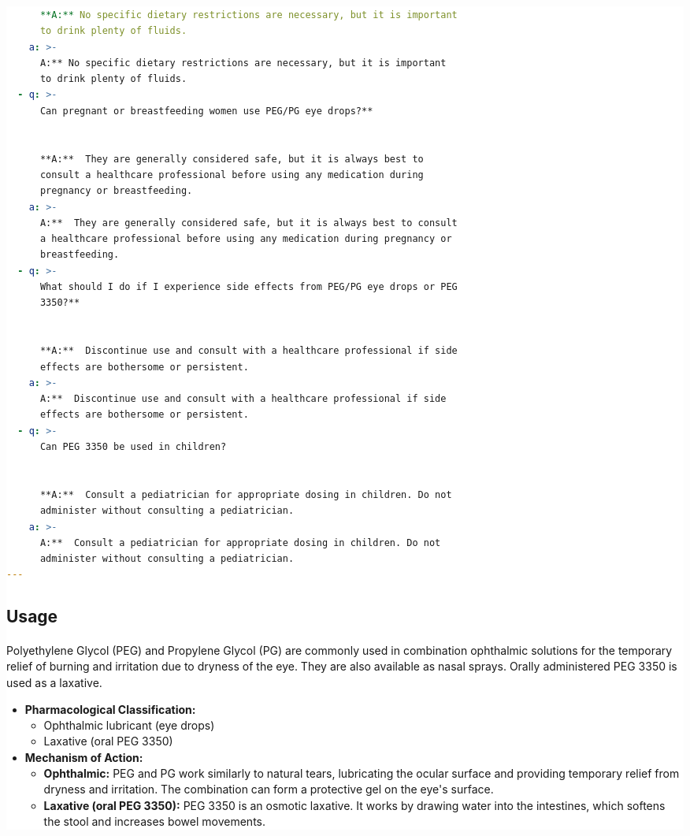 ```yaml
      **A:** No specific dietary restrictions are necessary, but it is important
      to drink plenty of fluids.
    a: >-
      A:** No specific dietary restrictions are necessary, but it is important
      to drink plenty of fluids.
  - q: >-
      Can pregnant or breastfeeding women use PEG/PG eye drops?**


      **A:**  They are generally considered safe, but it is always best to
      consult a healthcare professional before using any medication during
      pregnancy or breastfeeding.
    a: >-
      A:**  They are generally considered safe, but it is always best to consult
      a healthcare professional before using any medication during pregnancy or
      breastfeeding.
  - q: >-
      What should I do if I experience side effects from PEG/PG eye drops or PEG
      3350?**


      **A:**  Discontinue use and consult with a healthcare professional if side
      effects are bothersome or persistent.
    a: >-
      A:**  Discontinue use and consult with a healthcare professional if side
      effects are bothersome or persistent.
  - q: >-
      Can PEG 3350 be used in children?


      **A:**  Consult a pediatrician for appropriate dosing in children. Do not
      administer without consulting a pediatrician.
    a: >-
      A:**  Consult a pediatrician for appropriate dosing in children. Do not
      administer without consulting a pediatrician.
---
```

## **Usage**

Polyethylene Glycol (PEG) and Propylene Glycol (PG) are commonly used in combination ophthalmic solutions for the temporary relief of burning and irritation due to dryness of the eye.  They are also available as nasal sprays. Orally administered PEG 3350 is used as a laxative.

- **Pharmacological Classification:**
    - Ophthalmic lubricant (eye drops)
    - Laxative (oral PEG 3350)
- **Mechanism of Action:**
    - **Ophthalmic:** PEG and PG work similarly to natural tears, lubricating the ocular surface and providing temporary relief from dryness and irritation.  The combination can form a protective gel on the eye's surface.
    - **Laxative (oral PEG 3350):**  PEG 3350 is an osmotic laxative. It works by drawing water into the intestines, which softens the stool and increases bowel movements.
